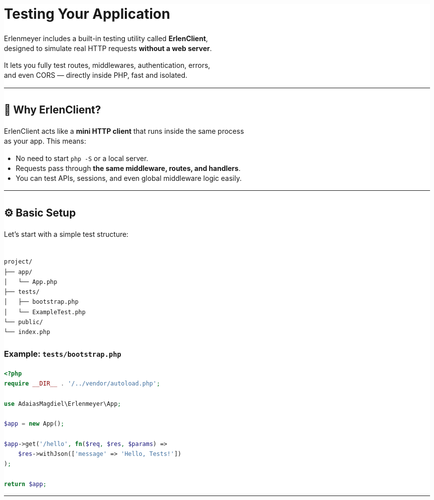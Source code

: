 # Testing Your Application

Erlenmeyer includes a built-in testing utility called **ErlenClient**,  
designed to simulate real HTTP requests **without a web server**.

It lets you fully test routes, middlewares, authentication, errors,  
and even CORS — directly inside PHP, fast and isolated.

---

## 🧩 Why ErlenClient?

ErlenClient acts like a **mini HTTP client** that runs inside the same process  
as your app. This means:

- No need to start `php -S` or a local server.
- Requests pass through **the same middleware, routes, and handlers**.
- You can test APIs, sessions, and even global middleware logic easily.

---

## ⚙️ Basic Setup

Let’s start with a simple test structure:

```

project/
├── app/
│   └── App.php
├── tests/
│   ├── bootstrap.php
│   └── ExampleTest.php
└── public/
└── index.php

```

### Example: `tests/bootstrap.php`

```php
<?php
require __DIR__ . '/../vendor/autoload.php';

use AdaiasMagdiel\Erlenmeyer\App;

$app = new App();

$app->get('/hello', fn($req, $res, $params) =>
    $res->withJson(['message' => 'Hello, Tests!'])
);

return $app;
```

---